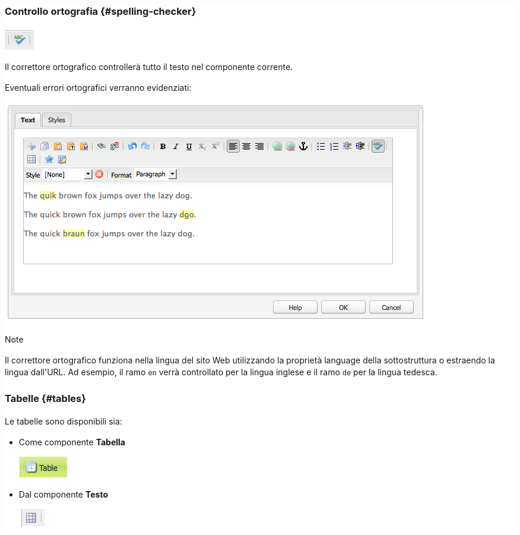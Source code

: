 ### Controllo ortografia {#spelling-checker}

![Controllo ortografico](do-not-localize/cq55_rte_spellchecker.png)

Il correttore ortografico controllerà tutto il testo nel componente corrente.

Eventuali errori ortografici verranno evidenziati:

![cq55_rte_spellchecker_use](assets/cq55_rte_spellchecker_use.png)

>[!NOTE]
>
>Il correttore ortografico funziona nella lingua del sito Web utilizzando la proprietà language della sottostruttura o estraendo la lingua dall&#39;URL. Ad esempio, il ramo `en` verrà controllato per la lingua inglese e il ramo `de` per la lingua tedesca.

### Tabelle {#tables}

Le tabelle sono disponibili sia:

* Come componente **Tabella**

  ![Componente tabella](assets/chlimage_1-105.png)

* Dal componente **Testo**

  ![Barra degli strumenti di testo](do-not-localize/chlimage_1-11.png)
